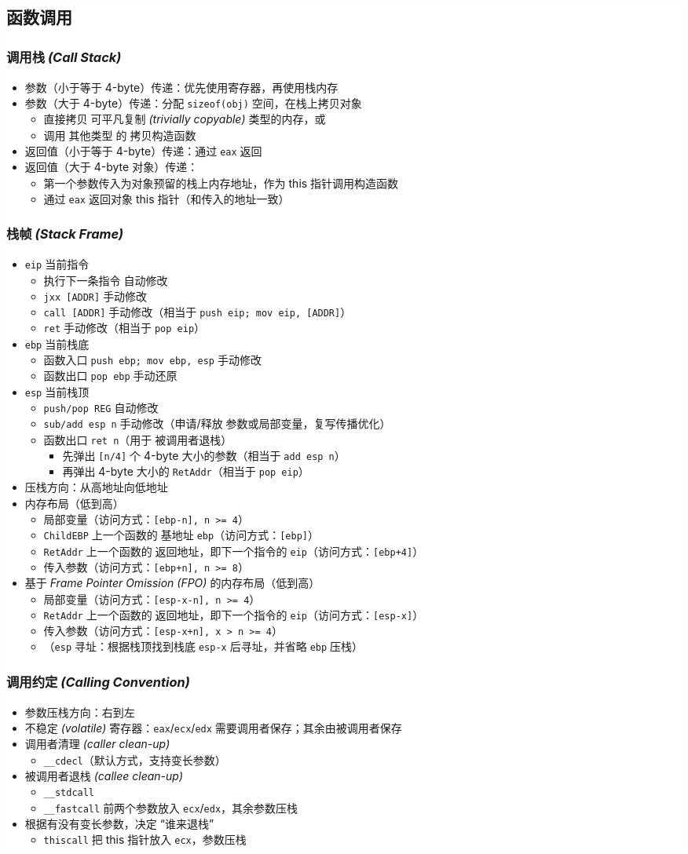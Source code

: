 ## 函数调用

### 调用栈 _(Call Stack)_

- 参数（小于等于 4-byte）传递：优先使用寄存器，再使用栈内存
- 参数（大于 4-byte）传递：分配 `sizeof(obj)` 空间，在栈上拷贝对象
  - 直接拷贝 可平凡复制 _(trivially copyable)_ 类型的内存，或
  - 调用 其他类型 的 拷贝构造函数
- 返回值（小于等于 4-byte）传递：通过 `eax` 返回
- 返回值（大于 4-byte 对象）传递：
  - 第一个参数传入为对象预留的栈上内存地址，作为 this 指针调用构造函数
  - 通过 `eax` 返回对象 this 指针（和传入的地址一致）

### 栈帧 _(Stack Frame)_

- `eip` 当前指令
  - 执行下一条指令 自动修改
  - `jxx [ADDR]` 手动修改
  - `call [ADDR]` 手动修改（相当于 `push eip; mov eip, [ADDR]`）
  - `ret` 手动修改（相当于 `pop eip`）
- `ebp` 当前栈底
  - 函数入口 `push ebp; mov ebp, esp` 手动修改
  - 函数出口 `pop ebp` 手动还原
- `esp` 当前栈顶
  - `push/pop REG` 自动修改
  - `sub/add esp n` 手动修改（申请/释放 参数或局部变量，复写传播优化）
  - 函数出口 `ret n`（用于 被调用者退栈）
    - 先弹出 `[n/4]` 个 4-byte 大小的参数（相当于 `add esp n`）
    - 再弹出 4-byte 大小的 `RetAddr`（相当于 `pop eip`）
- 压栈方向：从高地址向低地址
- 内存布局（低到高）
  - 局部变量（访问方式：`[ebp-n], n >= 4`）
  - `ChildEBP` 上一个函数的 基地址 `ebp`（访问方式：`[ebp]`）
  - `RetAddr` 上一个函数的 返回地址，即下一个指令的 `eip`（访问方式：`[ebp+4]`）
  - 传入参数（访问方式：`[ebp+n], n >= 8`）
- 基于 _Frame Pointer Omission (FPO)_ 的内存布局（低到高）
  - 局部变量（访问方式：`[esp-x-n], n >= 4`）
  - `RetAddr` 上一个函数的 返回地址，即下一个指令的 `eip`（访问方式：`[esp-x]`）
  - 传入参数（访问方式：`[esp-x+n], x > n >= 4`）
  - （`esp` 寻址：根据栈顶找到栈底 `esp-x` 后寻址，并省略 `ebp` 压栈）

### 调用约定 _(Calling Convention)_

- 参数压栈方向：右到左
- 不稳定 _(volatile)_ 寄存器：`eax`/`ecx`/`edx` 需要调用者保存；其余由被调用者保存
- 调用者清理 _(caller clean-up)_
  - `__cdecl`（默认方式，支持变长参数）
- 被调用者退栈 _(callee clean-up)_
  - `__stdcall`
  - `__fastcall` 前两个参数放入 `ecx`/`edx`，其余参数压栈
- 根据有没有变长参数，决定 “谁来退栈”
  - `thiscall` 把 this 指针放入 `ecx`，参数压栈
